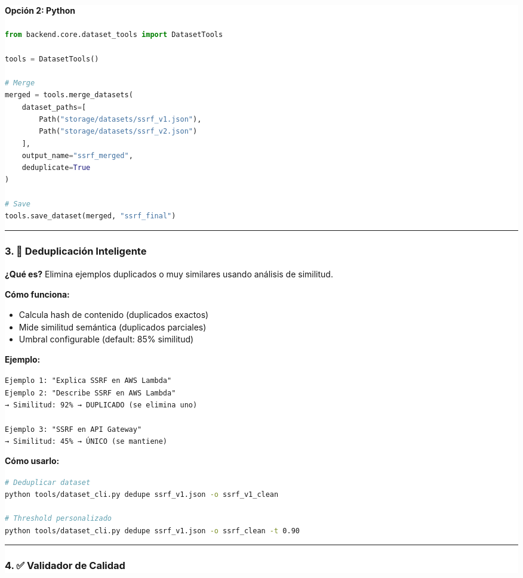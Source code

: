 #### Opción 2: Python
```python
from backend.core.dataset_tools import DatasetTools

tools = DatasetTools()

# Merge
merged = tools.merge_datasets(
    dataset_paths=[
        Path("storage/datasets/ssrf_v1.json"),
        Path("storage/datasets/ssrf_v2.json")
    ],
    output_name="ssrf_merged",
    deduplicate=True
)

# Save
tools.save_dataset(merged, "ssrf_final")
```

---

### 3. 🧹 Deduplicación Inteligente

**¿Qué es?**
Elimina ejemplos duplicados o muy similares usando análisis de similitud.

**Cómo funciona:**
- Calcula hash de contenido (duplicados exactos)
- Mide similitud semántica (duplicados parciales)
- Umbral configurable (default: 85% similitud)

**Ejemplo:**
```
Ejemplo 1: "Explica SSRF en AWS Lambda"
Ejemplo 2: "Describe SSRF en AWS Lambda"
→ Similitud: 92% → DUPLICADO (se elimina uno)

Ejemplo 3: "SSRF en API Gateway"
→ Similitud: 45% → ÚNICO (se mantiene)
```

**Cómo usarlo:**
```bash
# Deduplicar dataset
python tools/dataset_cli.py dedupe ssrf_v1.json -o ssrf_v1_clean

# Threshold personalizado
python tools/dataset_cli.py dedupe ssrf_v1.json -o ssrf_clean -t 0.90
```

---

### 4. ✅ Validador de Calidad
